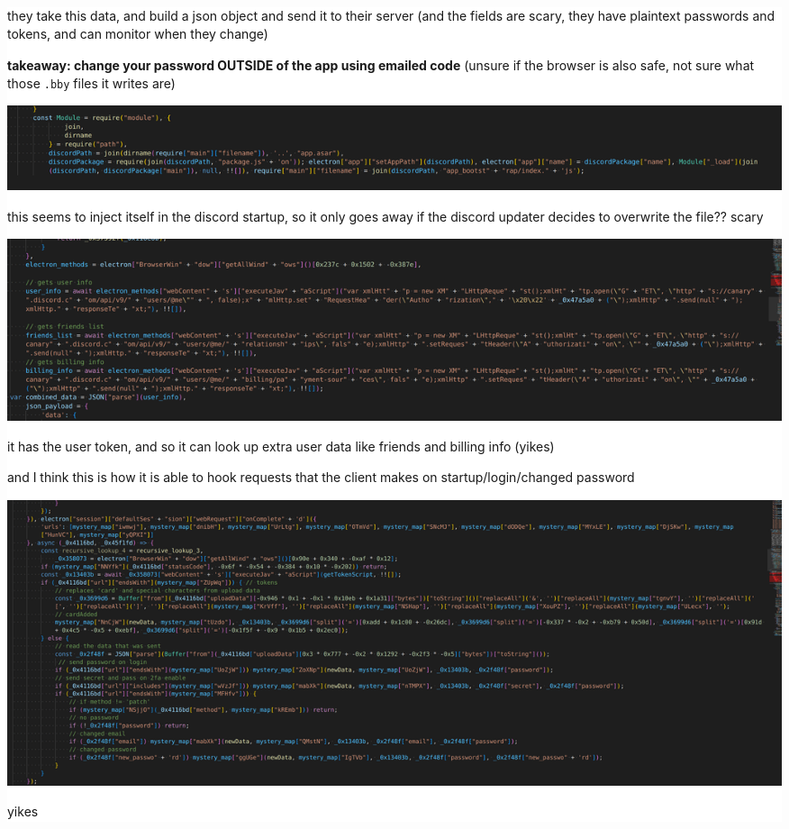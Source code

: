 they take this data, and build a json object and send it to their server (and the fields are scary, they have plaintext passwords and tokens, and can monitor when they change)

**takeaway: change your password OUTSIDE of the app using emailed code** (unsure if the browser is also safe, not sure what those `.bby` files it writes are)

![](/images/discord-skids/2022-08-12-23-40-33.png)

this seems to inject itself in the discord startup, so it only goes away if the discord updater decides to overwrite the file?? scary

![](/images/discord-skids/2022-08-12-23-41-30.png)

it has the user token, and so it can look up extra user data like friends and billing info (yikes)

and I think this is how it is able to hook requests that the client makes on startup/login/changed password

![](/images/discord-skids/2022-08-12-23-43-12.png)

yikes
